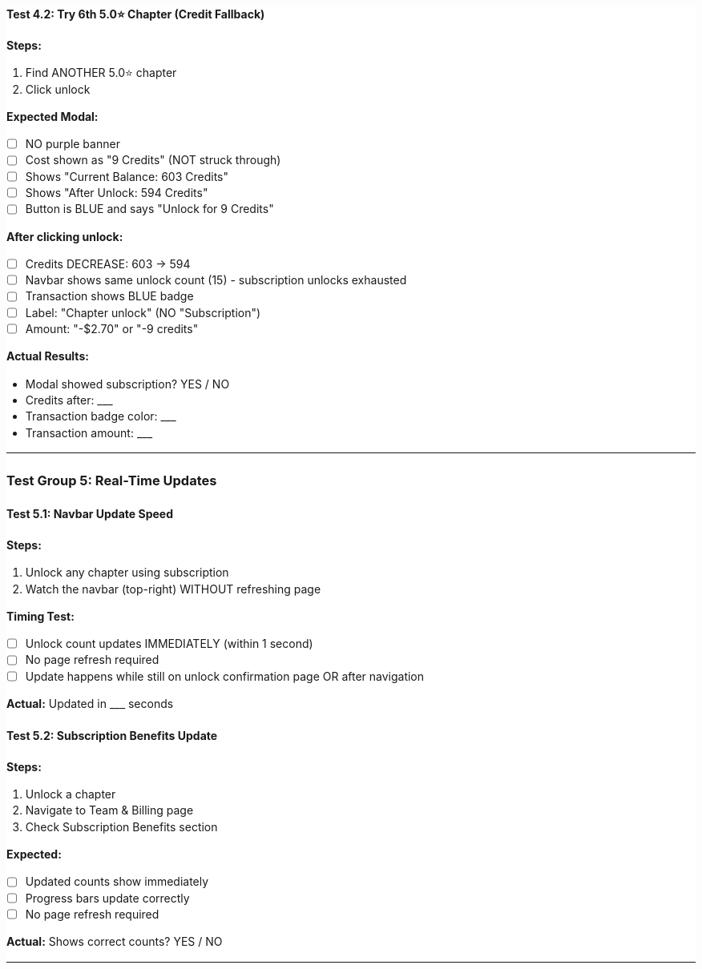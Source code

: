 #### Test 4.2: Try 6th 5.0⭐ Chapter (Credit Fallback)
**Steps:**
1. Find ANOTHER 5.0⭐ chapter
2. Click unlock

**Expected Modal:**
- [ ] NO purple banner
- [ ] Cost shown as "9 Credits" (NOT struck through)
- [ ] Shows "Current Balance: 603 Credits"
- [ ] Shows "After Unlock: 594 Credits"
- [ ] Button is BLUE and says "Unlock for 9 Credits"

**After clicking unlock:**
- [ ] Credits DECREASE: 603 → 594
- [ ] Navbar shows same unlock count (15) - subscription unlocks exhausted
- [ ] Transaction shows BLUE badge
- [ ] Label: "Chapter unlock" (NO "Subscription")
- [ ] Amount: "-$2.70" or "-9 credits"

**Actual Results:**
- Modal showed subscription? YES / NO
- Credits after: ___
- Transaction badge color: ___
- Transaction amount: ___

---

### Test Group 5: Real-Time Updates

#### Test 5.1: Navbar Update Speed
**Steps:**
1. Unlock any chapter using subscription
2. Watch the navbar (top-right) WITHOUT refreshing page

**Timing Test:**
- [ ] Unlock count updates IMMEDIATELY (within 1 second)
- [ ] No page refresh required
- [ ] Update happens while still on unlock confirmation page OR after navigation

**Actual:** Updated in ___ seconds

#### Test 5.2: Subscription Benefits Update
**Steps:**
1. Unlock a chapter
2. Navigate to Team & Billing page
3. Check Subscription Benefits section

**Expected:**
- [ ] Updated counts show immediately
- [ ] Progress bars update correctly
- [ ] No page refresh required

**Actual:** Shows correct counts? YES / NO

---